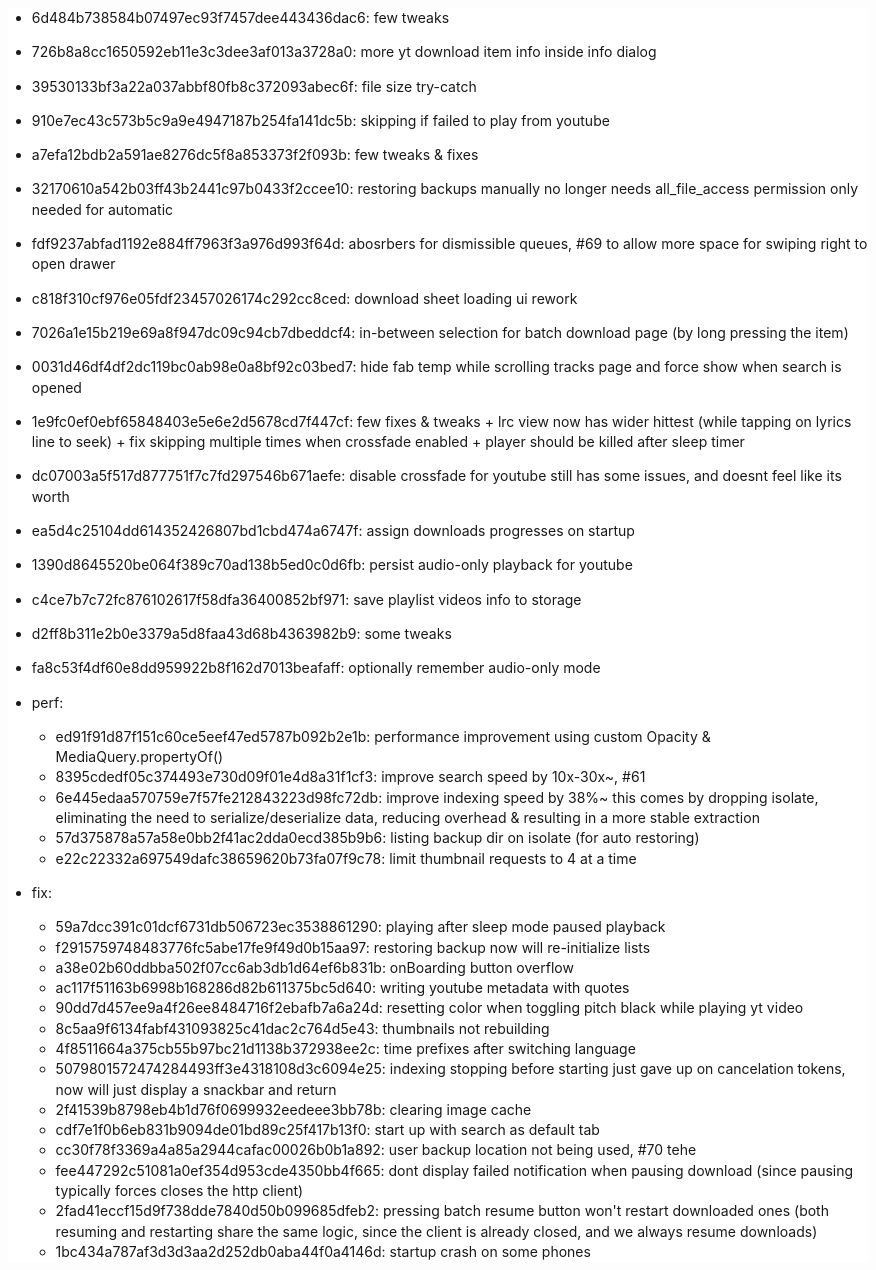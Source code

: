    - 6d484b738584b07497ec93f7457dee443436dac6: few tweaks
   - 726b8a8cc1650592eb11e3c3dee3af013a3728a0: more yt download item info inside info dialog
   - 39530133bf3a22a037abbf80fb8c372093abec6f: file size try-catch
   - 910e7ec43c573b5c9a9e4947187b254fa141dc5b: skipping if failed to play from youtube
   - a7efa12bdb2a591ae8276dc5f8a853373f2f093b: few tweaks & fixes
   - 32170610a542b03ff43b2441c97b0433f2ccee10: restoring backups manually no longer needs all_file_access permission only needed for automatic
   - fdf9237abfad1192e884ff7963f3a976d993f64d: abosrbers for dismissible queues, #69 to allow more space for swiping right to open drawer
   - c818f310cf976e05fdf23457026174c292cc8ced: download sheet loading ui rework
   - 7026a1e15b219e69a8f947dc09c94cb7dbeddcf4: in-between selection for batch download page (by long pressing the item)
   - 0031d46df4df2dc119bc0ab98e0a8bf92c03bed7: hide fab temp while scrolling tracks page and force show when search is opened
   - 1e9fc0ef0ebf65848403e5e6e2d5678cd7f447cf: few fixes & tweaks + lrc view now has wider hittest (while tapping on lyrics line to seek) + fix skipping multiple times when crossfade enabled + player should be killed after sleep timer
   - dc07003a5f517d877751f7c7fd297546b671aefe: disable crossfade for youtube still has some issues, and doesnt feel like its worth
   - ea5d4c25104dd614352426807bd1cbd474a6747f: assign downloads progresses on startup
   - 1390d8645520be064f389c70ad138b5ed0c0d6fb: persist audio-only playback for youtube
   - c4ce7b7c72fc876102617f58dfa36400852bf971: save playlist videos info to storage
   - d2ff8b311e2b0e3379a5d8faa43d68b4363982b9: some tweaks
   - fa8c53f4df60e8dd959922b8f162d7013beafaff: optionally remember audio-only mode
   
- perf:
   - ed91f91d87f151c60ce5eef47ed5787b092b2e1b: performance improvement using custom Opacity & MediaQuery.propertyOf()
   - 8395cdedf05c374493e730d09f01e4d8a31f1cf3: improve search speed by 10x-30x~, #61
   - 6e445edaa570759e7f57fe212843223d98fc72db: improve indexing speed by 38%~ this comes by dropping isolate, eliminating the need to serialize/deserialize data, reducing overhead & resulting in a more stable extraction
   - 57d375878a57a58e0bb2f41ac2dda0ecd385b9b6: listing backup dir on isolate (for auto restoring)
   - e22c22332a697549dafc38659620b73fa07f9c78: limit thumbnail requests to 4 at a time
   
- fix:
   - 59a7dcc391c01dcf6731db506723ec3538861290: playing after sleep mode paused playback
   - f2915759748483776fc5abe17fe9f49d0b15aa97: restoring backup now will re-initialize lists
   - a38e02b60ddbba502f07cc6ab3db1d64ef6b831b: onBoarding button overflow
   - ac117f51163b6998b168286d82b611375bc5d640: writing youtube metadata with quotes
   - 90dd7d457ee9a4f26ee8484716f2ebafb7a6a24d: resetting color when toggling pitch black while playing yt video
   - 8c5aa9f6134fabf431093825c41dac2c764d5e43: thumbnails not rebuilding
   - 4f8511664a375cb55b97bc21d1138b372938ee2c: time prefixes after switching language
   - 5079801572474284493ff3e4318108d3c6094e25: indexing stopping before starting just gave up on cancelation tokens, now will just display a snackbar and return
   - 2f41539b8798eb4b1d76f0699932eedeee3bb78b: clearing image cache
   - cdf7e1f0b6eb831b9094de01bd89c25f417b13f0: start up with search as default tab
   - cc30f78f3369a4a85a2944cafac00026b0b1a892: user backup location not being used, #70 tehe
   - fee447292c51081a0ef354d953cde4350bb4f665: dont display failed notification when pausing download (since pausing typically forces closes the http client)
   - 2fad41eccf15d9f738dde7840d50b099685dfeb2: pressing batch resume button won't restart downloaded ones (both resuming and restarting share the same logic, since the client is already closed, and we always resume downloads)
   - 1bc434a787af3d3d3aa2d252db0aba44f0a4146d: startup crash on some phones
   
